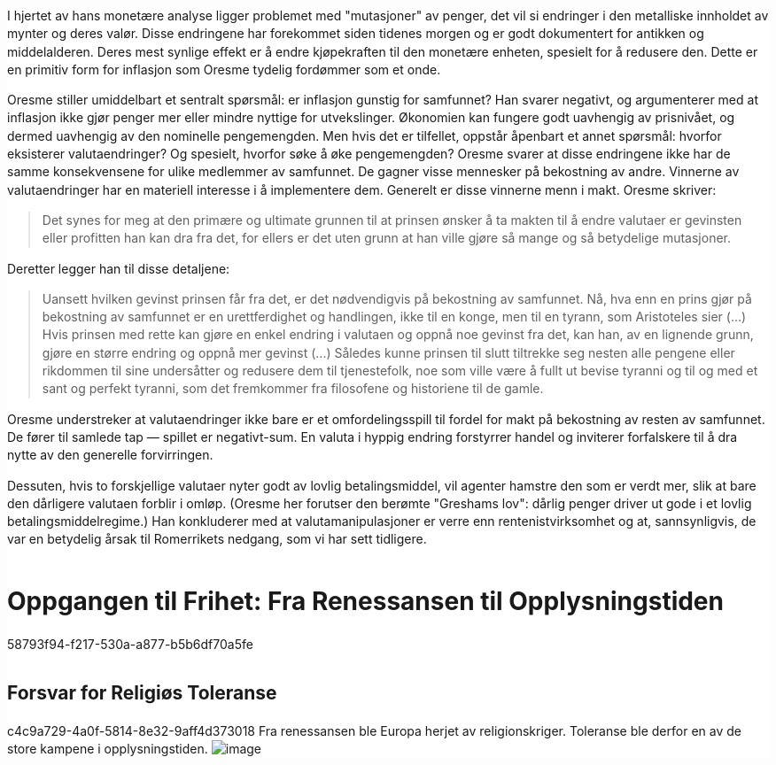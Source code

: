 I hjertet av hans monetære analyse ligger problemet med "mutasjoner" av penger, det vil si endringer i den metalliske innholdet av mynter og deres valør. Disse endringene har forekommet siden tidenes morgen og er godt dokumentert for antikken og middelalderen. Deres mest synlige effekt er å endre kjøpekraften til den monetære enheten, spesielt for å redusere den. Dette er en primitiv form for inflasjon som Oresme tydelig fordømmer som et onde.

Oresme stiller umiddelbart et sentralt spørsmål: er inflasjon gunstig for samfunnet? Han svarer negativt, og argumenterer med at inflasjon ikke gjør penger mer eller mindre nyttige for utvekslinger. Økonomien kan fungere godt uavhengig av prisnivået, og dermed uavhengig av den nominelle pengemengden.
Men hvis det er tilfellet, oppstår åpenbart et annet spørsmål: hvorfor eksisterer valutaendringer? Og spesielt, hvorfor søke å øke pengemengden? Oresme svarer at disse endringene ikke har de samme konsekvensene for ulike medlemmer av samfunnet. De gagner visse mennesker på bekostning av andre. Vinnerne av valutaendringer har en materiell interesse i å implementere dem. Generelt er disse vinnerne menn i makt. Oresme skriver:

> Det synes for meg at den primære og ultimate grunnen til at prinsen ønsker å ta makten til å endre valutaer er gevinsten eller profitten han kan dra fra det, for ellers er det uten grunn at han ville gjøre så mange og så betydelige mutasjoner.

Deretter legger han til disse detaljene:

> Uansett hvilken gevinst prinsen får fra det, er det nødvendigvis på bekostning av samfunnet. Nå, hva enn en prins gjør på bekostning av samfunnet er en urettferdighet og handlingen, ikke til en konge, men til en tyrann, som Aristoteles sier (...) Hvis prinsen med rette kan gjøre en enkel endring i valutaen og oppnå noe gevinst fra det, kan han, av en lignende grunn, gjøre en større endring og oppnå mer gevinst (...) Således kunne prinsen til slutt tiltrekke seg nesten alle pengene eller rikdommen til sine undersåtter og redusere dem til tjenestefolk, noe som ville være å fullt ut bevise tyranni og til og med et sant og perfekt tyranni, som det fremkommer fra filosofene og historiene til de gamle.

Oresme understreker at valutaendringer ikke bare er et omfordelingsspill til fordel for makt på bekostning av resten av samfunnet. De fører til samlede tap — spillet er negativt-sum. En valuta i hyppig endring forstyrrer handel og inviterer forfalskere til å dra nytte av den generelle forvirringen.

Dessuten, hvis to forskjellige valutaer nyter godt av lovlig betalingsmiddel, vil agenter hamstre den som er verdt mer, slik at bare den dårligere valutaen forblir i omløp. (Oresme her forutser den berømte "Greshams lov": dårlig penger driver ut gode i et lovlig betalingsmiddelregime.) Han konkluderer med at valutamanipulasjoner er verre enn rentenistvirksomhet og at, sannsynligvis, de var en betydelig årsak til Romerrikets nedgang, som vi har sett tidligere.

# Oppgangen til Frihet: Fra Renessansen til Opplysningstiden

<partId>58793f94-f217-530a-a877-b5b6df70a5fe</partId>

## Forsvar for Religiøs Toleranse

<chapterId>c4c9a729-4a0f-5814-8e32-9aff4d373018</chapterId>
Fra renessansen ble Europa herjet av religionskriger. Toleranse ble derfor en av de store kampene i opplysningstiden.
![image](assets/4/img-112.webp)
